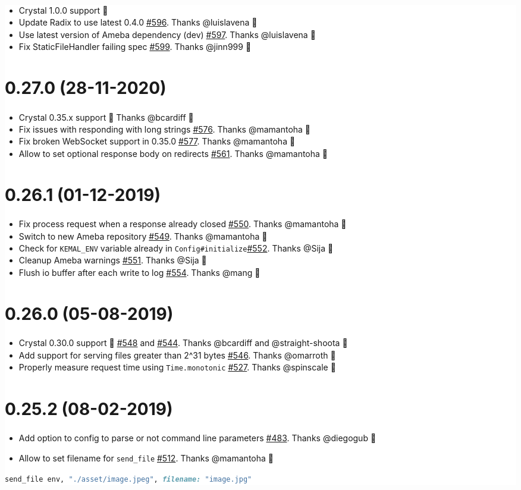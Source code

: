 - Crystal 1.0.0 support :tada:
- Update Radix to use latest 0.4.0 [#596](https://github.com/kemalcr/kemal/pull/596). Thanks @luislavena :pray:
- Use latest version of Ameba dependency (dev) [#597](https://github.com/kemalcr/kemal/pull/597). Thanks @luislavena :pray:
- Fix StaticFileHandler failing spec [#599](https://github.com/kemalcr/kemal/pull/599). Thanks @jinn999 :pray:

# 0.27.0 (28-11-2020)

- Crystal 0.35.x support :tada: Thanks @bcardiff :pray:
- Fix issues with responding with long strings [#576](https://github.com/kemalcr/kemal/pull/576). Thanks @mamantoha :pray:
- Fix broken WebSocket support in 0.35.0 [#577](https://github.com/kemalcr/kemal/pull/577). Thanks @mamantoha :pray:
- Allow to set optional response body on redirects [#561](https://github.com/kemalcr/kemal/pull/561). Thanks @mamantoha :pray:

# 0.26.1 (01-12-2019)

- Fix process request when a response already closed [#550](https://github.com/kemalcr/kemal/pull/550). Thanks @mamantoha :pray:
- Switch to new Ameba repository [#549](https://github.com/kemalcr/kemal/pull/549). Thanks @mamantoha :pray:
- Check for `KEMAL_ENV` variable already in `Config#initialize`[#552](https://github.com/kemalcr/kemal/pull/552). Thanks @Sija :pray:
- Cleanup Ameba warnings [#551](https://github.com/kemalcr/kemal/pull/551). Thanks @Sija :pray:
- Flush io buffer after each write to log [#554](https://github.com/kemalcr/kemal/pull/554). Thanks @mang :pray:

# 0.26.0 (05-08-2019)

- Crystal 0.30.0 support :tada: [#548](https://github.com/kemalcr/kemal/pull/548) and [#544](https://github.com/kemalcr/kemal/pull/544). Thanks @bcardiff and @straight-shoota :pray:
- Add support for serving files greater than 2^31 bytes [#546](https://github.com/kemalcr/kemal/pull/546). Thanks @omarroth :pray:
- Properly measure request time using `Time.monotonic` [#527](https://github.com/kemalcr/kemal/pull/527). Thanks @spinscale :pray:

# 0.25.2 (08-02-2019)

- Add option to config to parse or not command line parameters [#483](https://github.com/kemalcr/kemal/pull/483). Thanks @diegogub :pray:

- Allow to set filename for `send_file` [#512](https://github.com/kemalcr/kemal/pull/512). Thanks @mamantoha :pray:


```ruby
send_file env, "./asset/image.jpeg", filename: "image.jpg"
```
